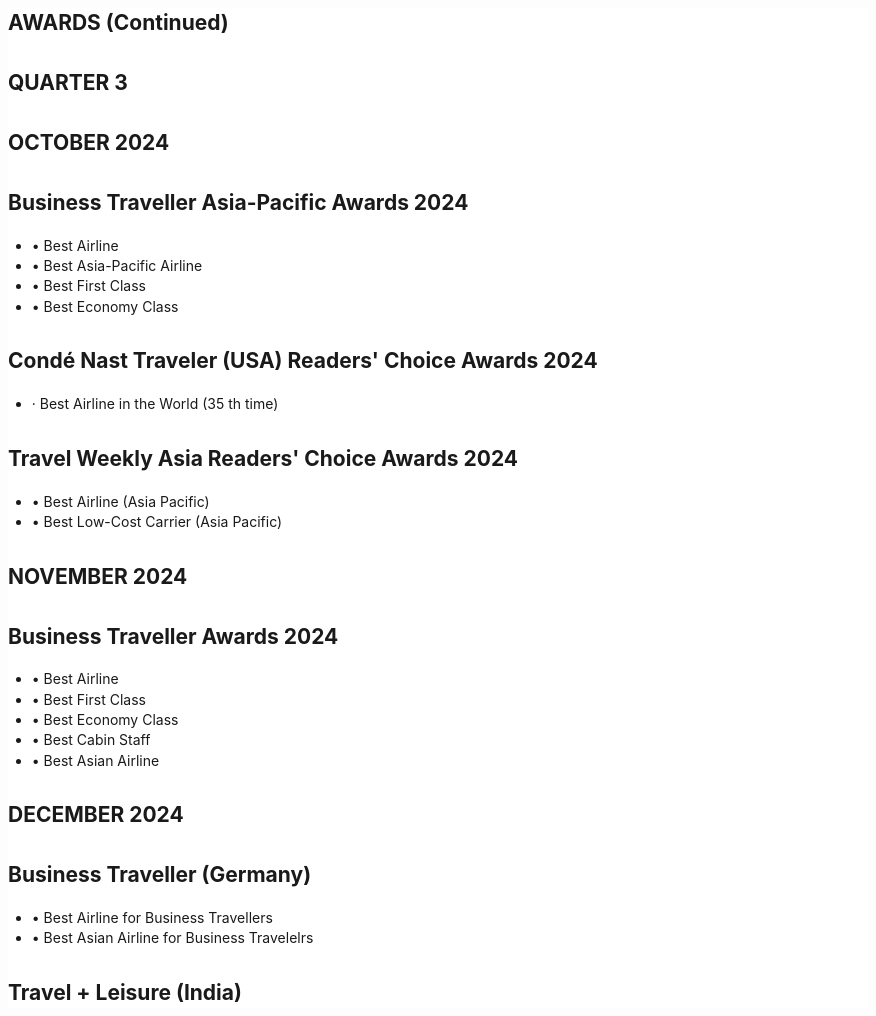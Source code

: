 









## AWARDS (Continued)

## QUARTER 3

## OCTOBER 2024

## Business Traveller Asia-Pacific Awards 2024

- •  Best Airline
- •  Best Asia-Pacific Airline
- •  Best First Class
- •  Best Economy Class

## Condé Nast Traveler (USA) Readers' Choice Awards 2024

- ·  Best Airline in the World (35 th time)

## Travel Weekly Asia Readers' Choice Awards 2024

- •  Best Airline (Asia Pacific)
- •  Best Low-Cost Carrier (Asia Pacific)

## NOVEMBER 2024

## Business Traveller Awards 2024

- •  Best Airline
- •  Best First Class
- •  Best Economy Class
- •  Best Cabin Staff
- •  Best Asian Airline

## DECEMBER 2024

## Business Traveller (Germany)

- •  Best Airline for Business Travellers
- •  Best Asian Airline for Business Travelelrs

## Travel + Leisure (India)
